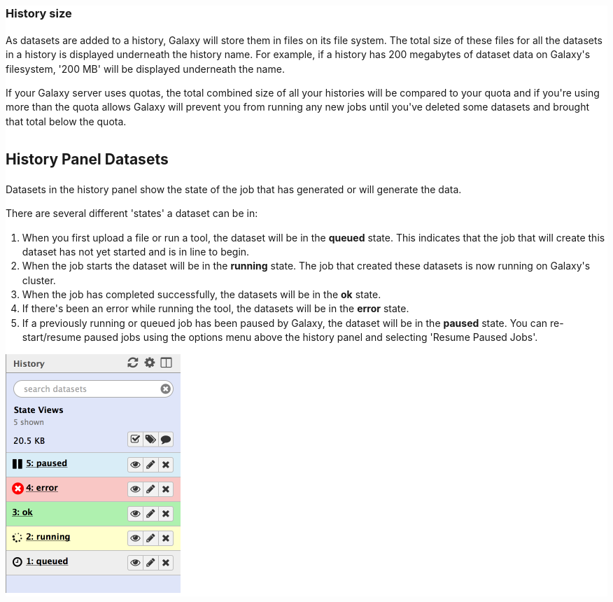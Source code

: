 ### History size

As datasets are added to a history, Galaxy will store them in files on its file system. The total size of these files
for all the datasets in a history is displayed underneath the history name. For example, if a history has 200 megabytes
of dataset data on Galaxy's filesystem, '200 MB' will be displayed underneath the name.

If your Galaxy server uses quotas, the total combined size of all your histories will be compared to your quota and
if you're using more than the quota allows Galaxy will prevent you from running any new jobs until you've deleted some
datasets and brought that total below the quota.


## History Panel Datasets

Datasets in the history panel show the state of the job that has generated or will generate the data.

There are several different 'states' a dataset can be in:

1. When you first upload a file or run a tool, the dataset will be in the **queued** state. This indicates that the
  job that will create this dataset has not yet started and is in line to begin.
1. When the job starts the dataset will be in the **running** state. The job that created these datasets is now
  running on Galaxy's cluster.
1. When the job has completed successfully, the datasets will be in the **ok** state.
1. If there's been an error while running the tool, the datasets will be in the **error** state.
1. If a previously running or queued job has been paused by Galaxy, the dataset will be in the **paused** state.
  You can re-start/resume paused jobs using the options menu above the history panel and selecting 'Resume Paused Jobs'.

![States in history](../../images/states.png)
